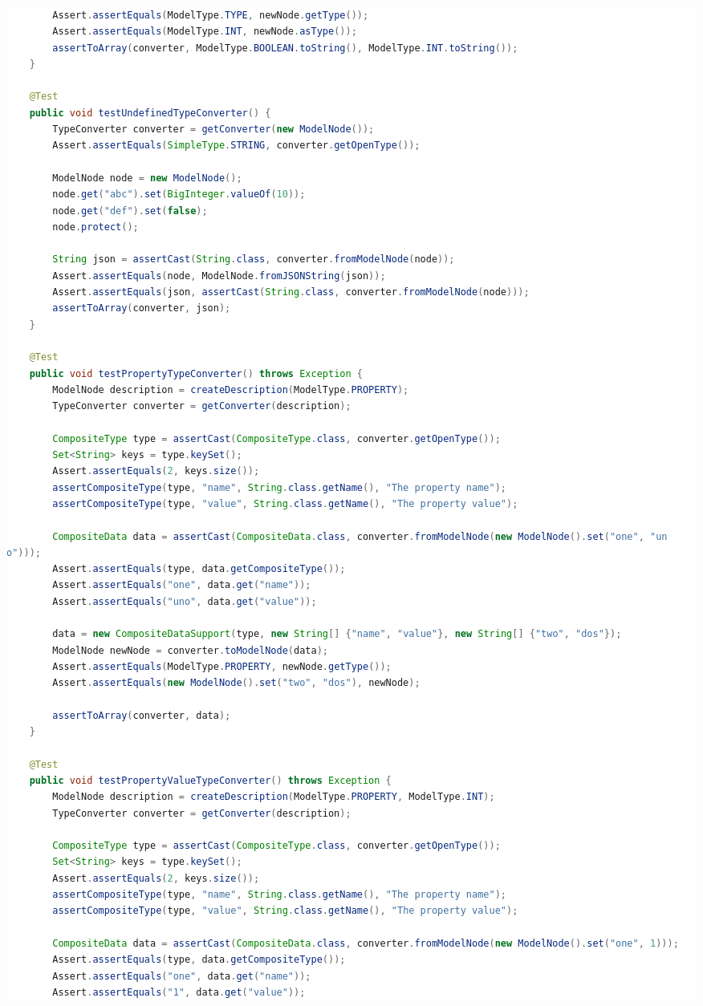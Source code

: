 ```java
        Assert.assertEquals(ModelType.TYPE, newNode.getType());
        Assert.assertEquals(ModelType.INT, newNode.asType());
        assertToArray(converter, ModelType.BOOLEAN.toString(), ModelType.INT.toString());
    }

    @Test
    public void testUndefinedTypeConverter() {
        TypeConverter converter = getConverter(new ModelNode());
        Assert.assertEquals(SimpleType.STRING, converter.getOpenType());

        ModelNode node = new ModelNode();
        node.get("abc").set(BigInteger.valueOf(10));
        node.get("def").set(false);
        node.protect();

        String json = assertCast(String.class, converter.fromModelNode(node));
        Assert.assertEquals(node, ModelNode.fromJSONString(json));
        Assert.assertEquals(json, assertCast(String.class, converter.fromModelNode(node)));
        assertToArray(converter, json);
    }

    @Test
    public void testPropertyTypeConverter() throws Exception {
        ModelNode description = createDescription(ModelType.PROPERTY);
        TypeConverter converter = getConverter(description);

        CompositeType type = assertCast(CompositeType.class, converter.getOpenType());
        Set<String> keys = type.keySet();
        Assert.assertEquals(2, keys.size());
        assertCompositeType(type, "name", String.class.getName(), "The property name");
        assertCompositeType(type, "value", String.class.getName(), "The property value");

        CompositeData data = assertCast(CompositeData.class, converter.fromModelNode(new ModelNode().set("one", "uno")));
        Assert.assertEquals(type, data.getCompositeType());
        Assert.assertEquals("one", data.get("name"));
        Assert.assertEquals("uno", data.get("value"));

        data = new CompositeDataSupport(type, new String[] {"name", "value"}, new String[] {"two", "dos"});
        ModelNode newNode = converter.toModelNode(data);
        Assert.assertEquals(ModelType.PROPERTY, newNode.getType());
        Assert.assertEquals(new ModelNode().set("two", "dos"), newNode);

        assertToArray(converter, data);
    }

    @Test
    public void testPropertyValueTypeConverter() throws Exception {
        ModelNode description = createDescription(ModelType.PROPERTY, ModelType.INT);
        TypeConverter converter = getConverter(description);

        CompositeType type = assertCast(CompositeType.class, converter.getOpenType());
        Set<String> keys = type.keySet();
        Assert.assertEquals(2, keys.size());
        assertCompositeType(type, "name", String.class.getName(), "The property name");
        assertCompositeType(type, "value", String.class.getName(), "The property value");

        CompositeData data = assertCast(CompositeData.class, converter.fromModelNode(new ModelNode().set("one", 1)));
        Assert.assertEquals(type, data.getCompositeType());
        Assert.assertEquals("one", data.get("name"));
        Assert.assertEquals("1", data.get("value"));
```